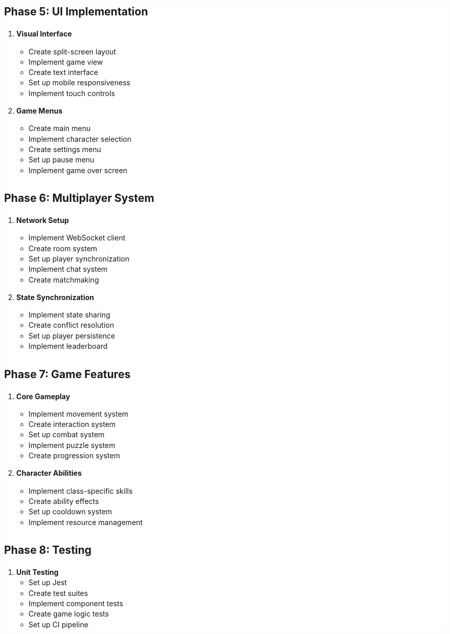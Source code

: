 ## Phase 5: UI Implementation
1. **Visual Interface**
   - Create split-screen layout
   - Implement game view
   - Create text interface
   - Set up mobile responsiveness
   - Implement touch controls

2. **Game Menus**
   - Create main menu
   - Implement character selection
   - Create settings menu
   - Set up pause menu
   - Implement game over screen

## Phase 6: Multiplayer System
1. **Network Setup**
   - Implement WebSocket client
   - Create room system
   - Set up player synchronization
   - Implement chat system
   - Create matchmaking

2. **State Synchronization**
   - Implement state sharing
   - Create conflict resolution
   - Set up player persistence
   - Implement leaderboard

## Phase 7: Game Features
1. **Core Gameplay**
   - Implement movement system
   - Create interaction system
   - Set up combat system
   - Implement puzzle system
   - Create progression system

2. **Character Abilities**
   - Implement class-specific skills
   - Create ability effects
   - Set up cooldown system
   - Implement resource management

## Phase 8: Testing
1. **Unit Testing**
   - Set up Jest
   - Create test suites
   - Implement component tests
   - Create game logic tests
   - Set up CI pipeline
